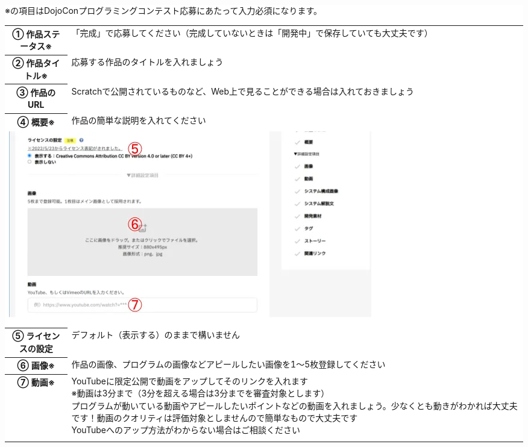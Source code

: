 <p><span class="required-mark">※</span>の項目はDojoConプログラミングコンテスト応募にあたって入力必須になります。</p>

<table>
  <tr>
    <th>① 作品ステータス<span class="required-mark">※</span></th>
    <td>「完成」で応募してください（完成していないときは「開発中」で保存していても大丈夫です）</td>
  </tr>
  <tr>
    <th>② 作品タイトル<span class="required-mark">※</span></th>
    <td>応募する作品のタイトルを入れましょう</td>
  </tr>
  <tr>
    <th>③ 作品のURL</th>
    <td>Scratchで公開されているものなど、Web上で見ることができる場合は入れておきましょう</td>
  </tr>
  <tr>
    <th>④ 概要<span class="required-mark">※</span></th>
    <td>作品の簡単な説明を入れてください</td>
  </tr>
  <tr>
    <td colspan="2" class="p0-b0">
      <img src="/img/contests/how-to-apply/step-2-2.webp" alt="作品投稿フォーム2" class="flow-image">
    </td>
  </tr>
  <tr>
    <th>⑤ ライセンスの設定</th>
    <td>デフォルト（表示する）のままで構いません</td>
  </tr>
  <tr>
    <th>⑥ 画像<span class="required-mark">※</span></th>
    <td>作品の画像、プログラムの画像などアピールしたい画像を1～5枚登録してください</td>
  </tr>
  <tr>
    <th>⑦ 動画<span class="required-mark">※</span></th>
    <td>
      YouTubeに限定公開で動画をアップしてそのリンクを入れます<br>
      <span class="red-text">※動画は3分まで（3分を超える場合は3分までを審査対象とします）</span><br>
      プログラムが動いている動画やアピールしたいポイントなどの動画を入れましょう。少なくとも動きがわかれば大丈夫です！動画のクオリティは評価対象としませんので簡単なもので大丈夫です<br>
      YouTubeへのアップ方法がわからない場合はご相談ください
    </td>
  </tr>
  <tr>
    <td colspan="2" class="p0-b0">